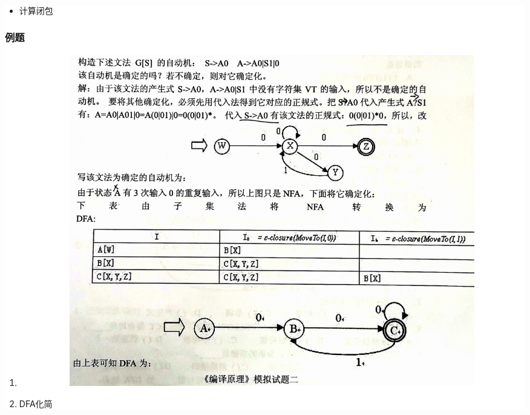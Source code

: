   * 计算闭包


### 例题

1. <div align="center">
       <img src="IMG_20220618_111910_edit_598800332181018.jpg" width="80%" />
   </div>

1. DFA化简

   <div align="center">